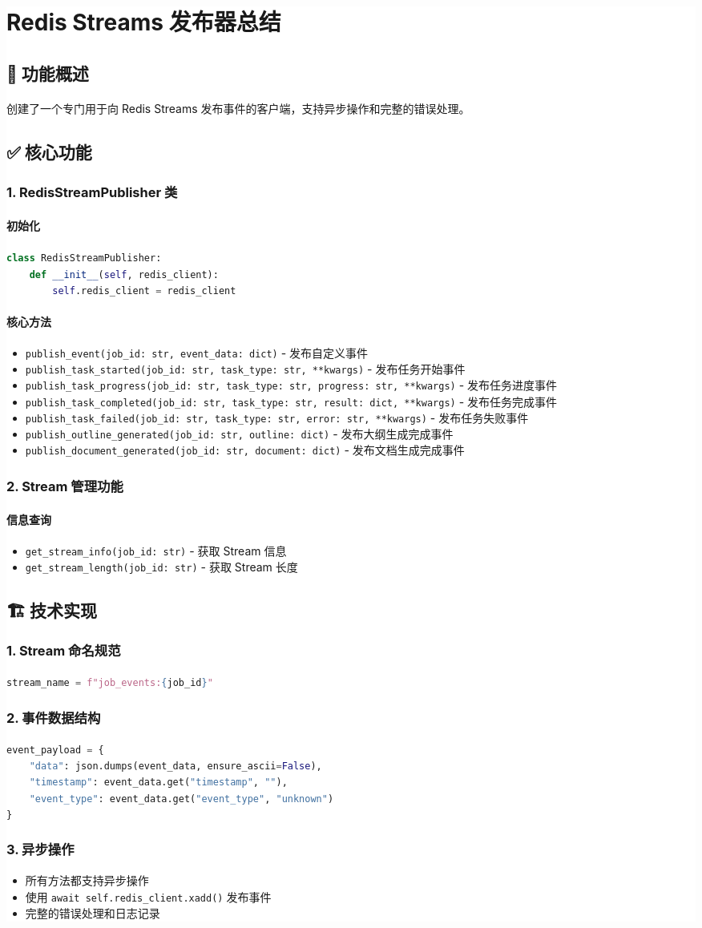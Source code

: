 # Redis Streams 发布器总结

## 🎯 **功能概述**

创建了一个专门用于向 Redis Streams 发布事件的客户端，支持异步操作和完整的错误处理。

## ✅ **核心功能**

### 1. **RedisStreamPublisher 类**

#### **初始化**
```python
class RedisStreamPublisher:
    def __init__(self, redis_client):
        self.redis_client = redis_client
```

#### **核心方法**
- `publish_event(job_id: str, event_data: dict)` - 发布自定义事件
- `publish_task_started(job_id: str, task_type: str, **kwargs)` - 发布任务开始事件
- `publish_task_progress(job_id: str, task_type: str, progress: str, **kwargs)` - 发布任务进度事件
- `publish_task_completed(job_id: str, task_type: str, result: dict, **kwargs)` - 发布任务完成事件
- `publish_task_failed(job_id: str, task_type: str, error: str, **kwargs)` - 发布任务失败事件
- `publish_outline_generated(job_id: str, outline: dict)` - 发布大纲生成完成事件
- `publish_document_generated(job_id: str, document: dict)` - 发布文档生成完成事件

### 2. **Stream 管理功能**

#### **信息查询**
- `get_stream_info(job_id: str)` - 获取 Stream 信息
- `get_stream_length(job_id: str)` - 获取 Stream 长度

## 🏗️ **技术实现**

### 1. **Stream 命名规范**
```python
stream_name = f"job_events:{job_id}"
```

### 2. **事件数据结构**
```python
event_payload = {
    "data": json.dumps(event_data, ensure_ascii=False),
    "timestamp": event_data.get("timestamp", ""),
    "event_type": event_data.get("event_type", "unknown")
}
```

### 3. **异步操作**
- 所有方法都支持异步操作
- 使用 `await self.redis_client.xadd()` 发布事件
- 完整的错误处理和日志记录
